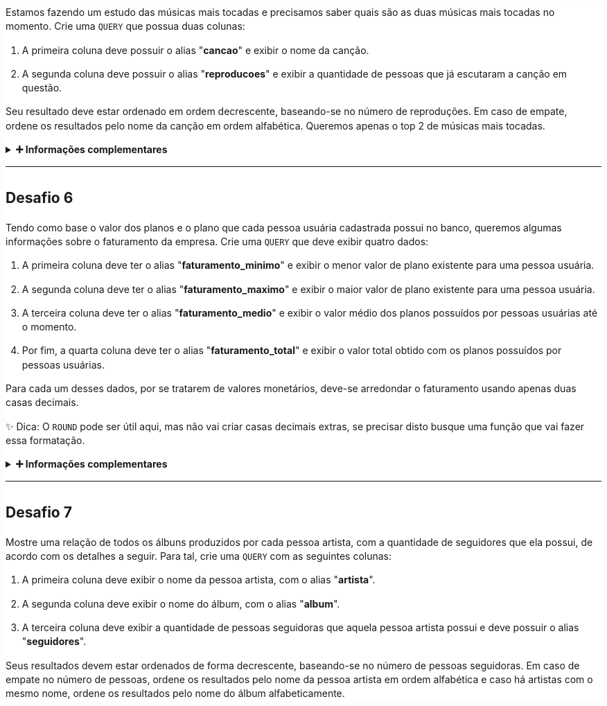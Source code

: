 Estamos fazendo um estudo das músicas mais tocadas e precisamos saber quais são as duas músicas mais tocadas no momento. Crie uma `QUERY` que possua duas colunas:

1. A primeira coluna deve possuir o alias "**cancao**" e exibir o nome da canção.

2. A segunda coluna deve possuir o alias "**reproducoes**" e exibir a quantidade de pessoas que já escutaram a canção em questão.

Seu resultado deve estar ordenado em ordem decrescente, baseando-se no número de reproduções. Em caso de empate, ordene os resultados pelo nome da canção em ordem alfabética. Queremos apenas o top 2 de músicas mais tocadas.

<details><summary><strong>➕ Informações complementares</strong></summary></details>

---

## Desafio 6

Tendo como base o valor dos planos e o plano que cada pessoa usuária cadastrada possui no banco, queremos algumas informações sobre o faturamento da empresa. Crie uma `QUERY` que deve exibir quatro dados:

1. A primeira coluna deve ter o alias "**faturamento_minimo**" e exibir o menor valor de plano existente para uma pessoa usuária.

2. A segunda coluna deve ter o alias "**faturamento_maximo**" e exibir o maior valor de plano existente para uma pessoa usuária.

3. A terceira coluna deve ter o alias "**faturamento_medio**" e exibir o valor médio dos planos possuídos por pessoas usuárias até o momento.

4. Por fim, a quarta coluna deve ter o alias "**faturamento_total**" e exibir o valor total obtido com os planos possuídos por pessoas usuárias.

Para cada um desses dados, por se tratarem de valores monetários, deve-se arredondar o faturamento usando apenas duas casas decimais.

✨ Dica: O `ROUND` pode ser útil aqui, mas não vai criar casas decimais extras, se precisar disto busque uma função que vai fazer essa formatação. 

<details><summary><strong>➕ Informações complementares</strong></summary></details>

---

## Desafio 7

Mostre uma relação de todos os álbuns produzidos por cada pessoa artista, com a quantidade de seguidores que ela possui, de acordo com os detalhes a seguir. Para tal, crie uma `QUERY` com as seguintes colunas:

1. A primeira coluna deve exibir o nome da pessoa artista, com o alias "**artista**".

2. A segunda coluna deve exibir o nome do álbum, com o alias "**album**".

3. A terceira coluna deve exibir a quantidade de pessoas seguidoras que aquela pessoa artista possui e deve possuir o alias "**seguidores**".

Seus resultados devem estar ordenados de forma decrescente, baseando-se no número de pessoas seguidoras. Em caso de empate no número de pessoas, ordene os resultados pelo nome da pessoa artista em ordem alfabética e caso há artistas com o mesmo nome, ordene os resultados pelo nome do álbum alfabeticamente.

